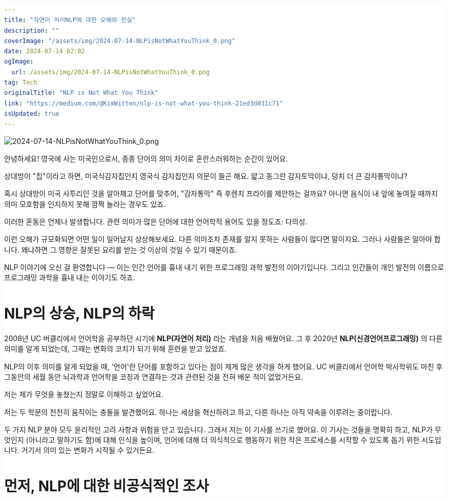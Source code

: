 ```yaml
---
title: "자연어 처리NLP에 대한 오해와 진실"
description: ""
coverImage: "/assets/img/2024-07-14-NLPisNotWhatYouThink_0.png"
date: 2024-07-14 02:02
ogImage:
  url: /assets/img/2024-07-14-NLPisNotWhatYouThink_0.png
tag: Tech
originalTitle: "NLP is Not What You Think"
link: "https://medium.com/@KimWitten/nlp-is-not-what-you-think-21ed3d031c71"
isUpdated: true
---
```


![2024-07-14-NLPisNotWhatYouThink_0.png](/assets/img/2024-07-14-NLPisNotWhatYouThink_0.png)

안녕하세요! 영국에 사는 미국인으로서, 종종 단어의 의미 차이로 혼란스러워하는 순간이 있어요.

상대방이 "칩"이라고 하면, 미국식감자칩인지 영국식 감자칩인지 의문이 들곤 해요. 얇고 동그란 감자토막이냐, 덩치 더 큰 감자통막이냐?

혹시 상대방이 미국 사투리인 것을 알아채고 단어를 맞추어, "감자통막" 즉 후렌치 프라이를 제안하는 걸까요? 아니면 음식이 내 앞에 놓여질 때까지 의미 모호함을 인지하지 못해 깜짝 놀라는 경우도 있죠.

<div class="content-ad"></div>

이러한 혼동은 언제나 발생합니다. 관련 의미가 많은 단어에 대한 언어학적 용어도 있을 정도죠: 다의성.

이런 오해가 규모화되면 어떤 일이 일어날지 상상해보세요. 다른 의미조차 존재를 알지 못하는 사람들이 많다면 말이지요. 그러나 사람들은 알아야 합니다. 왜냐하면 그 영향은 잘못된 요리를 받는 것 이상의 것일 수 있기 때문이죠.

NLP 이야기에 오신 걸 환영합니다 — 이는 인간 언어를 흉내 내기 위한 프로그래밍 과학 발전의 이야기입니다. 그리고 인간들이 개인 발전의 이름으로 프로그래밍 과학을 흉내 내는 이야기도 하죠.

# NLP의 상승, NLP의 하락

<div class="content-ad"></div>

2008년 UC 버클리에서 언어학을 공부하던 시기에 **NLP(자연어 처리)** 라는 개념을 처음 배웠어요. 그 후 2020년 **NLP(신경언어프로그래밍)** 의 다른 의미를 알게 되었는데, 그때는 변화의 코치가 되기 위해 훈련을 받고 있었죠.

NLP의 이후 의미를 알게 되었을 때, '언어'란 단어를 포함하고 있다는 점이 제게 많은 생각을 하게 했어요. UC 버클리에서 언어학 박사학위도 마친 후 그동안의 세월 동안 뇌과학과 언어학을 코칭과 연결하는 것과 관련된 것을 전혀 배운 적이 없었거든요.

저는 제가 무엇을 놓쳤는지 정말로 이해하고 싶었어요.

저는 두 학문의 천천히 움직이는 충돌을 발견했어요. 하나는 세상을 혁신하려고 하고, 다른 하나는 아직 약속을 이루려는 중이랍니다.

<div class="content-ad"></div>

두 가지 NLP 분야 모두 윤리적인 고려 사항과 위험을 안고 있습니다. 그래서 저는 이 기사를 쓰기로 했어요. 이 기사는 것들을 명확히 하고, NLP가 무엇인지 (아니라고 말하기도 함)에 대해 인식을 높이며, 언어에 대해 더 의식적으로 행동하기 위한 작은 프로세스를 시작할 수 있도록 돕기 위한 시도입니다. 거기서 의미 있는 변화가 시작될 수 있거든요.

# 먼저, NLP에 대한 비공식적인 조사

